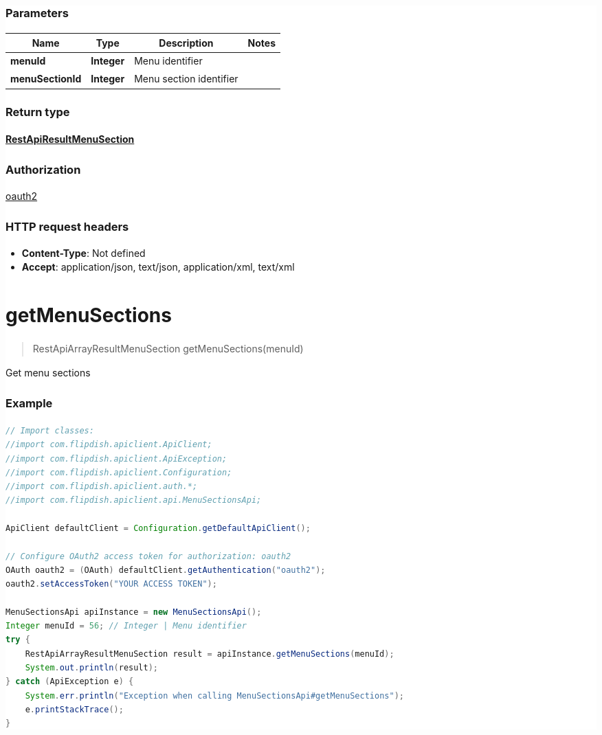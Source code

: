 ### Parameters

Name | Type | Description  | Notes
------------- | ------------- | ------------- | -------------
 **menuId** | **Integer**| Menu identifier |
 **menuSectionId** | **Integer**| Menu section identifier |

### Return type

[**RestApiResultMenuSection**](RestApiResultMenuSection.md)

### Authorization

[oauth2](../README.md#oauth2)

### HTTP request headers

 - **Content-Type**: Not defined
 - **Accept**: application/json, text/json, application/xml, text/xml

<a name="getMenuSections"></a>
# **getMenuSections**
> RestApiArrayResultMenuSection getMenuSections(menuId)

Get menu sections

### Example
```java
// Import classes:
//import com.flipdish.apiclient.ApiClient;
//import com.flipdish.apiclient.ApiException;
//import com.flipdish.apiclient.Configuration;
//import com.flipdish.apiclient.auth.*;
//import com.flipdish.apiclient.api.MenuSectionsApi;

ApiClient defaultClient = Configuration.getDefaultApiClient();

// Configure OAuth2 access token for authorization: oauth2
OAuth oauth2 = (OAuth) defaultClient.getAuthentication("oauth2");
oauth2.setAccessToken("YOUR ACCESS TOKEN");

MenuSectionsApi apiInstance = new MenuSectionsApi();
Integer menuId = 56; // Integer | Menu identifier
try {
    RestApiArrayResultMenuSection result = apiInstance.getMenuSections(menuId);
    System.out.println(result);
} catch (ApiException e) {
    System.err.println("Exception when calling MenuSectionsApi#getMenuSections");
    e.printStackTrace();
}
```
